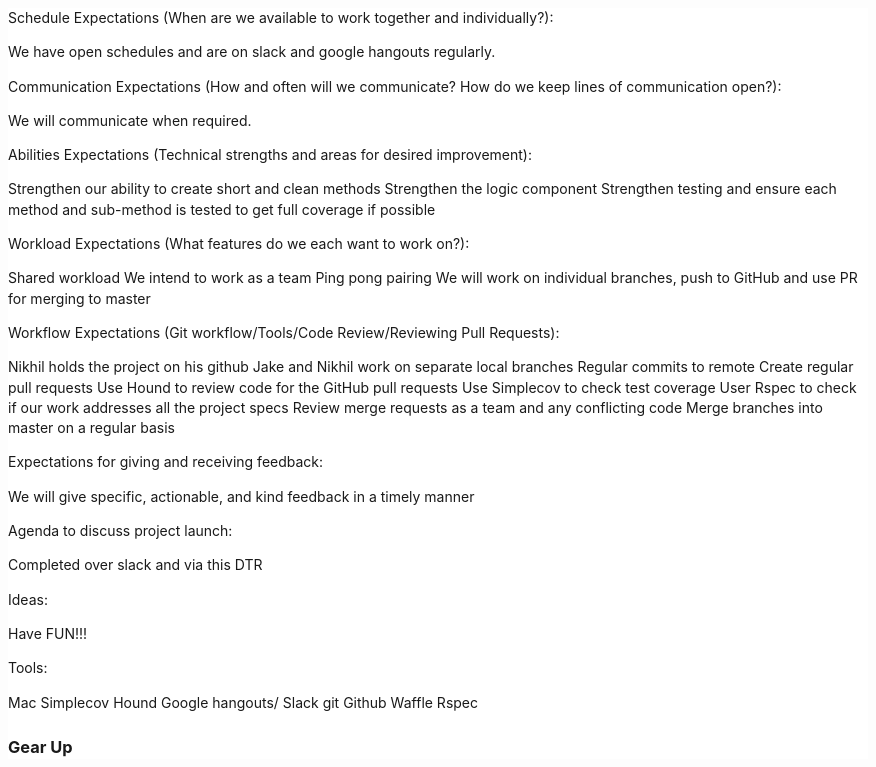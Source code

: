 Schedule Expectations (When are we available to work together and individually?):

We have open schedules and are on slack and google hangouts regularly.

Communication Expectations (How and often will we communicate? How do we keep lines of communication open?):

We will communicate when required.

Abilities Expectations (Technical strengths and areas for desired improvement):

Strengthen our ability to create short and clean methods
Strengthen the logic component
Strengthen testing and ensure each method and sub-method is tested to get full coverage if possible

Workload Expectations (What features do we each want to work on?):

Shared workload
We intend to work as a team
Ping pong pairing
We will work on individual branches, push to GitHub and use PR for merging to master

Workflow Expectations (Git workflow/Tools/Code Review/Reviewing Pull Requests):

Nikhil holds the project on his github
Jake and Nikhil work on separate local branches
Regular commits to remote
Create regular pull requests
Use Hound to review code for the GitHub pull requests
Use Simplecov to check test coverage
User Rspec to check if our work addresses all the project specs
Review merge requests as a team and any conflicting code
Merge branches into master on a regular basis

Expectations for giving and receiving feedback:

We will give specific, actionable, and kind feedback in a timely manner

Agenda to discuss project launch:

Completed over slack and via this DTR

Ideas:

Have FUN!!!

Tools:

Mac
Simplecov
Hound
Google hangouts/ Slack
git
Github
Waffle
Rspec

### Gear Up
